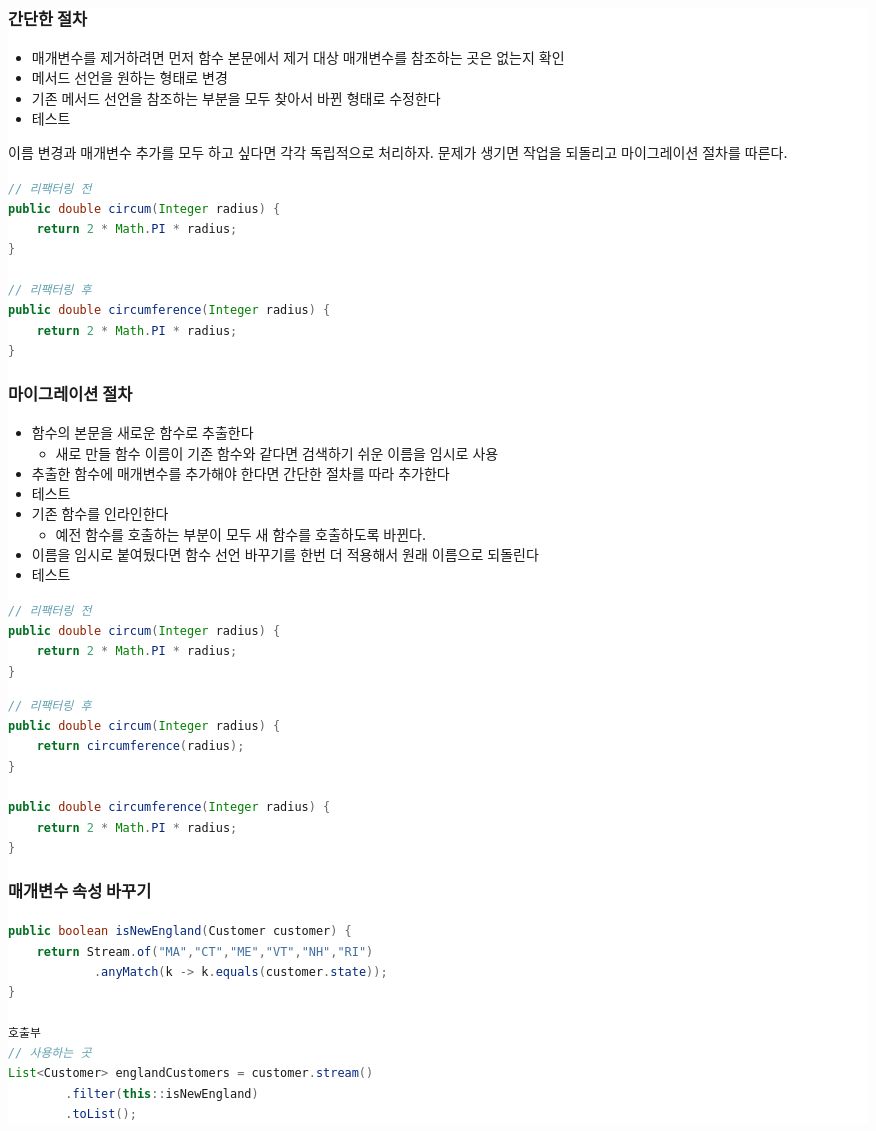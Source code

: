 ### 간단한 절차
- 매개변수를 제거하려면 먼저 함수 본문에서 제거 대상 매개변수를 참조하는 곳은 없는지 확인
- 메서드 선언을 원하는 형태로 변경
- 기존 메서드 선언을 참조하는 부분을 모두 찾아서 바뀐 형태로 수정한다
- 테스트

이름 변경과 매개변수 추가를 모두 하고 싶다면 각각 독립적으로 처리하자. 문제가 생기면 작업을 되돌리고 마이그레이션 절차를 따른다.

```java
// 리팩터링 전
public double circum(Integer radius) {  
    return 2 * Math.PI * radius;  
}

// 리팩터링 후
public double circumference(Integer radius) {  
    return 2 * Math.PI * radius;  
}
```

### 마이그레이션 절차
- 함수의 본문을 새로운 함수로 추출한다
    - 새로 만들 함수 이름이 기존 함수와 같다면 검색하기 쉬운 이름을 임시로 사용
- 추출한 함수에 매개변수를 추가해야 한다면 간단한 절차를 따라 추가한다
- 테스트
- 기존 함수를 인라인한다
    - 예전 함수를 호출하는 부분이 모두 새 함수를 호출하도록 바뀐다.
- 이름을 임시로 붙여뒀다면 함수 선언 바꾸기를 한번 더 적용해서 원래 이름으로 되돌린다
- 테스트

```java
// 리팩터링 전
public double circum(Integer radius) {  
    return 2 * Math.PI * radius;  
}
```

```java
// 리팩터링 후
public double circum(Integer radius) {  
    return circumference(radius);  
}  
  
public double circumference(Integer radius) {  
    return 2 * Math.PI * radius;  
}
```

### 매개변수 속성 바꾸기
```java
public boolean isNewEngland(Customer customer) {  
    return Stream.of("MA","CT","ME","VT","NH","RI")  
            .anyMatch(k -> k.equals(customer.state));  
}

호출부
// 사용하는 곳
List<Customer> englandCustomers = customer.stream()  
        .filter(this::isNewEngland)  
        .toList();
```
